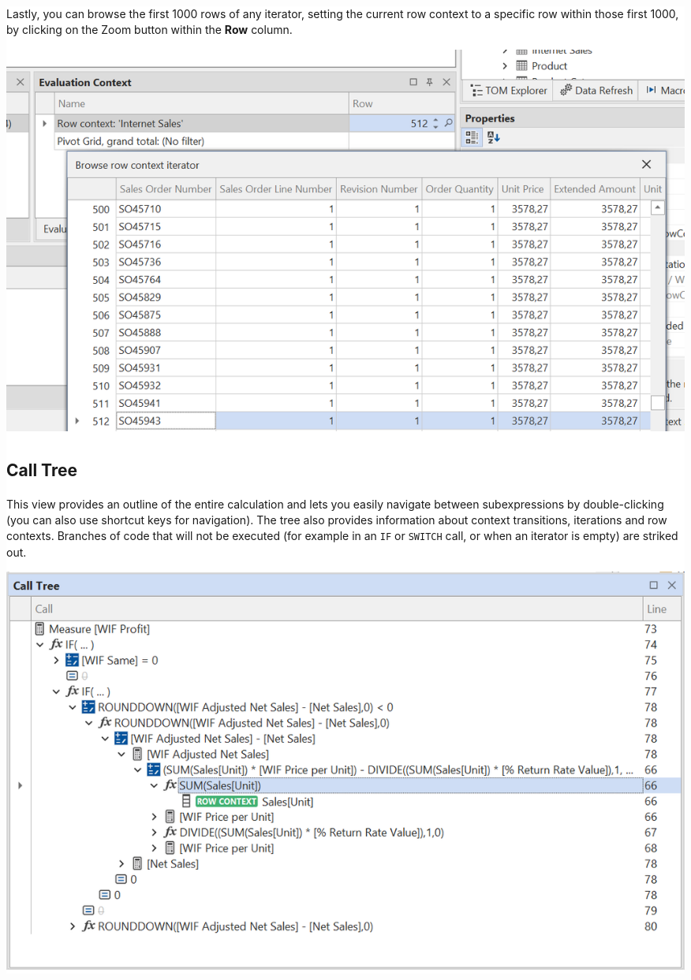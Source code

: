Lastly, you can browse the first 1000 rows of any iterator, setting the current row context to a specific row within those first 1000, by clicking on the Zoom button within the **Row** column.

![Browse Row Contexts](../../images/browse-row-contexts.png)

## Call Tree
This view provides an outline of the entire calculation and lets you easily navigate between subexpressions by double-clicking (you can also use shortcut keys for navigation). The tree also provides information about context transitions, iterations and row contexts. Branches of code that will not be executed (for example in an `IF` or `SWITCH` call, or when an iterator is empty) are striked out.

![Call Tree](../../images/call-tree.png)

